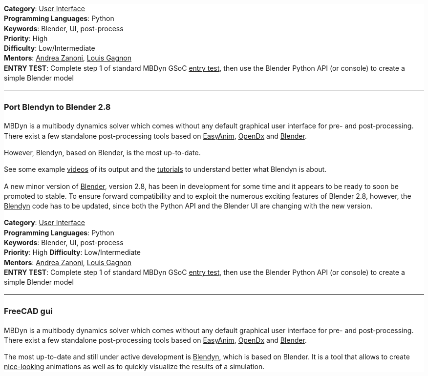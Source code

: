 **Category**: [User Interface](#user-interface)   
**Programming Languages**: Python    
**Keywords**: Blender, UI, post-process    
**Priority**: High    
**Difficulty**: Low/Intermediate    
**Mentors**: [Andrea Zanoni](@10260632), [Louis Gagnon](@louis.gagnon)    
**ENTRY TEST**: Complete step 1 of standard MBDyn GSoC [entry test](https://gitlab.polimi.it/Pub/mbdyn/wikis/Google-Summer-of-Code/Entry-Test), then use the Blender Python API (or console) to create a simple Blender model

-------------------------------------------------------------------------------------------

### Port Blendyn to Blender 2.8
MBDyn is a multibody dynamics solver which comes without any default graphical user interface for pre- and post-processing. There exist a few standalone post-processing tools based on [EasyAnim](https://www.mbdyn.org/?Software_Download___EasyAnim), [OpenDx](http://www.opendx.org/) and [Blender](https://www.blender.org/).

However, [Blendyn](https://github.com/zanoni-mbdyn/blendyn), based on [Blender](https://www.blender.org/), is the most up-to-date.

See some example [videos](https://youtu.be/x5n0OgskIMc?list=PLTtFbiep140gc-f-x14ltv0N7YZNzvioF) of its output and the [tutorials](https://github.com/zanoni-mbdyn/blendyn/wiki/Tutorials) to understand better what Blendyn is about.

A new minor version of [Blender](https://www.blender.org/), version 2.8, has been in development for some time and it appears to be ready to 
soon be promoted to stable. To ensure forward compatibility and to exploit the numerous exciting features of Blender 2.8, however, the 
[Blendyn](https://github.com/zanoni-mbdyn/blendyn) code has to be updated, since both the Python API and the Blender UI are changing 
with the new version.

**Category**: [User Interface](#user-interface)   
**Programming Languages**: Python    
**Keywords**: Blender, UI, post-process    
**Priority**: High 
**Difficulty**: Low/Intermediate    
**Mentors**: [Andrea Zanoni](@10260632), [Louis Gagnon](@louis.gagnon)    
**ENTRY TEST**: Complete step 1 of standard MBDyn GSoC [entry test](https://gitlab.polimi.it/Pub/mbdyn/wikis/Google-Summer-of-Code/Entry-Test), then use the Blender Python API (or console) to create a simple Blender model

-------------------------------------------------------------------------------------------

### FreeCAD gui
MBDyn is a multibody dynamics solver which comes without any default graphical user interface for pre- and post-processing. There exist a few standalone post-processing tools based on [EasyAnim](https://www.mbdyn.org/?Software_Download___EasyAnim), [OpenDx](http://www.opendx.org/) and [Blender](https://www.blender.org/).

The most up-to-date and still under active development is [Blendyn](https://github.com/zanoni-mbdyn/blendyn), which is based on Blender. It is a tool that allows to create [nice-looking](https://github.com/zanoni-mbdyn/blendyn/wiki/Tutorial-3-Full-PUMA-Main-Rotor) animations as well as to quickly visualize the results of a simulation.
